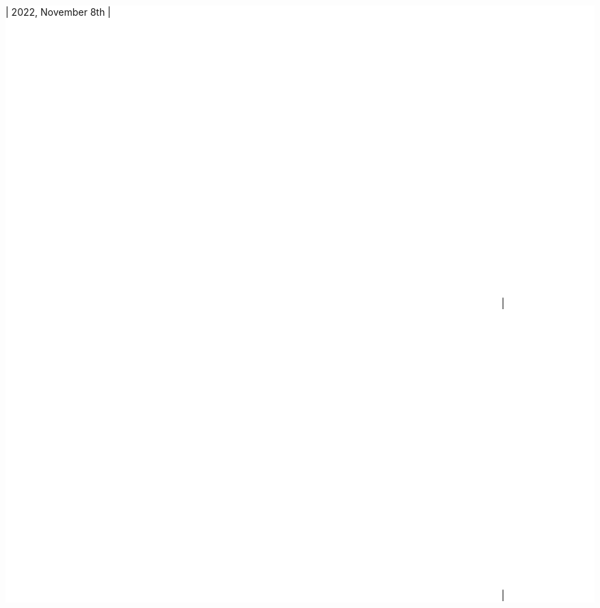 | 2022, November 8th | ![/Seasons/5/SVG/Overview_GitHubStatsA_2022November8th.svg](/Seasons/5/SVG/Overview_GitHubStatsA_2022November8th.svg) | ![/Seasons/5/SVG/Languages_GitHubStatsA_2022November8th.svg](/Seasons/5/SVG/Languages_GitHubStatsA_2022November8th.svg) |